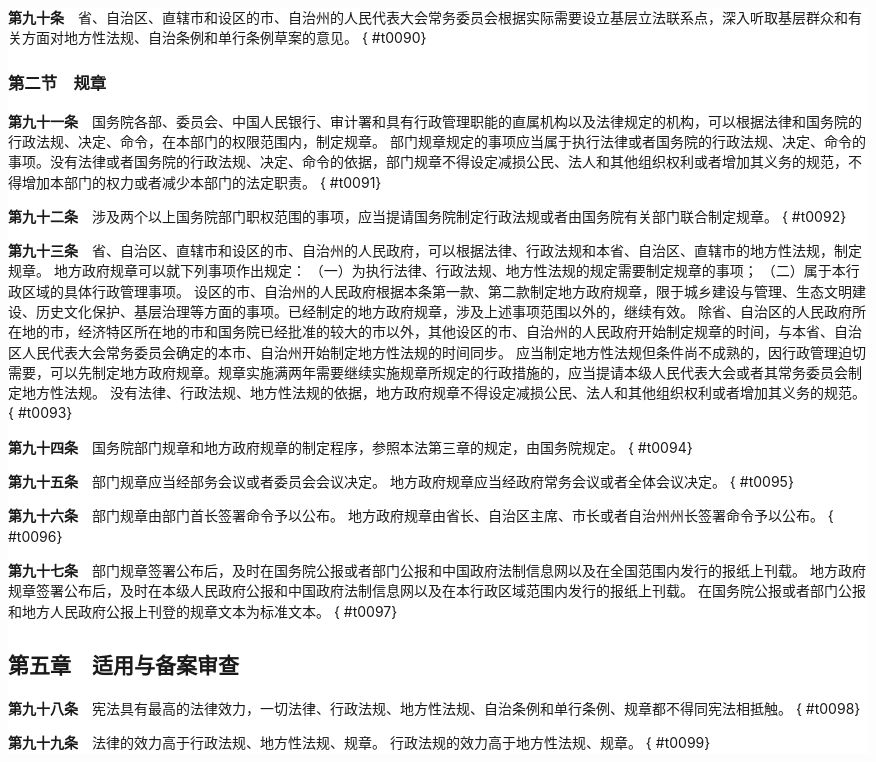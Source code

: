 
**第九十条**　省、自治区、直辖市和设区的市、自治州的人民代表大会常务委员会根据实际需要设立基层立法联系点，深入听取基层群众和有关方面对地方性法规、自治条例和单行条例草案的意见。
{ #t0090}


### 第二节　规章

**第九十一条**　国务院各部、委员会、中国人民银行、审计署和具有行政管理职能的直属机构以及法律规定的机构，可以根据法律和国务院的行政法规、决定、命令，在本部门的权限范围内，制定规章。
部门规章规定的事项应当属于执行法律或者国务院的行政法规、决定、命令的事项。没有法律或者国务院的行政法规、决定、命令的依据，部门规章不得设定减损公民、法人和其他组织权利或者增加其义务的规范，不得增加本部门的权力或者减少本部门的法定职责。
{ #t0091}


**第九十二条**　涉及两个以上国务院部门职权范围的事项，应当提请国务院制定行政法规或者由国务院有关部门联合制定规章。
{ #t0092}


**第九十三条**　省、自治区、直辖市和设区的市、自治州的人民政府，可以根据法律、行政法规和本省、自治区、直辖市的地方性法规，制定规章。
地方政府规章可以就下列事项作出规定：
（一）为执行法律、行政法规、地方性法规的规定需要制定规章的事项；
（二）属于本行政区域的具体行政管理事项。
设区的市、自治州的人民政府根据本条第一款、第二款制定地方政府规章，限于城乡建设与管理、生态文明建设、历史文化保护、基层治理等方面的事项。已经制定的地方政府规章，涉及上述事项范围以外的，继续有效。
除省、自治区的人民政府所在地的市，经济特区所在地的市和国务院已经批准的较大的市以外，其他设区的市、自治州的人民政府开始制定规章的时间，与本省、自治区人民代表大会常务委员会确定的本市、自治州开始制定地方性法规的时间同步。
应当制定地方性法规但条件尚不成熟的，因行政管理迫切需要，可以先制定地方政府规章。规章实施满两年需要继续实施规章所规定的行政措施的，应当提请本级人民代表大会或者其常务委员会制定地方性法规。
没有法律、行政法规、地方性法规的依据，地方政府规章不得设定减损公民、法人和其他组织权利或者增加其义务的规范。
{ #t0093}


**第九十四条**　国务院部门规章和地方政府规章的制定程序，参照本法第三章的规定，由国务院规定。
{ #t0094}


**第九十五条**　部门规章应当经部务会议或者委员会会议决定。
地方政府规章应当经政府常务会议或者全体会议决定。
{ #t0095}


**第九十六条**　部门规章由部门首长签署命令予以公布。
地方政府规章由省长、自治区主席、市长或者自治州州长签署命令予以公布。
{ #t0096}


**第九十七条**　部门规章签署公布后，及时在国务院公报或者部门公报和中国政府法制信息网以及在全国范围内发行的报纸上刊载。
地方政府规章签署公布后，及时在本级人民政府公报和中国政府法制信息网以及在本行政区域范围内发行的报纸上刊载。
在国务院公报或者部门公报和地方人民政府公报上刊登的规章文本为标准文本。
{ #t0097}


## 第五章　适用与备案审查

**第九十八条**　宪法具有最高的法律效力，一切法律、行政法规、地方性法规、自治条例和单行条例、规章都不得同宪法相抵触。
{ #t0098}


**第九十九条**　法律的效力高于行政法规、地方性法规、规章。
行政法规的效力高于地方性法规、规章。
{ #t0099}
